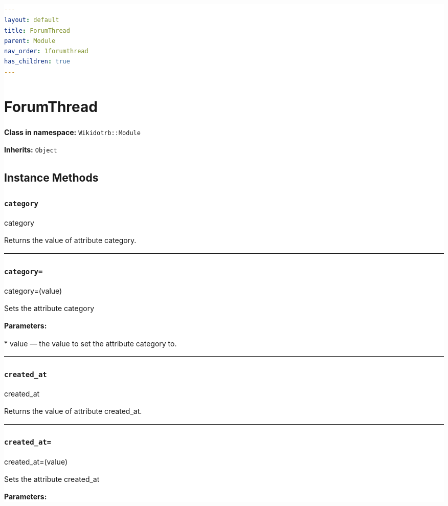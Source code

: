 ```yaml
---
layout: default
title: ForumThread
parent: Module
nav_order: 1forumthread
has_children: true
---
```


# ForumThread

**Class in namespace:** `Wikidotrb::Module`

**Inherits:** `Object`

## Instance Methods

### `category`

<div class="method-signature">category</div>

Returns the value of attribute category.

---

### `category=`

<div class="method-signature">category=(value)</div>

Sets the attribute category

**Parameters:**

<div class="method-parameters">
* <span class="parameter-name">value</span> — the value to set the attribute category to.
</div>

---

### `created_at`

<div class="method-signature">created_at</div>

Returns the value of attribute created_at.

---

### `created_at=`

<div class="method-signature">created_at=(value)</div>

Sets the attribute created_at

**Parameters:**
